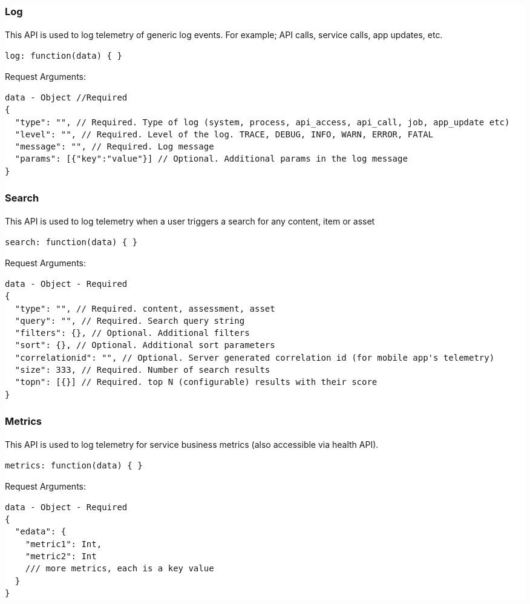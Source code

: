 ### Log

This API is used to log telemetry of generic log events. For example; API calls, service calls, app updates, etc.

<pre>
log: function(data) { }
</pre>

Request Arguments:

<pre>
data - Object //Required
{
  "type": "", // Required. Type of log (system, process, api_access, api_call, job, app_update etc)
  "level": "", // Required. Level of the log. TRACE, DEBUG, INFO, WARN, ERROR, FATAL
  "message": "", // Required. Log message
  "params": [{"key":"value"}] // Optional. Additional params in the log message
}
</pre>

### Search

This API is used to log telemetry when a user triggers a search for any content, item or asset 

<pre>
search: function(data) { }
</pre>

Request Arguments:

<pre>
data - Object - Required
{
  "type": "", // Required. content, assessment, asset 
  "query": "", // Required. Search query string 
  "filters": {}, // Optional. Additional filters
  "sort": {}, // Optional. Additional sort parameters
  "correlationid": "", // Optional. Server generated correlation id (for mobile app's telemetry)
  "size": 333, // Required. Number of search results
  "topn": [{}] // Required. top N (configurable) results with their score
}
</pre>

### Metrics

This API is used to log telemetry for service business metrics (also accessible via health API).

<pre>
metrics: function(data) { }
</pre>

Request Arguments:

<pre>
data - Object - Required
{
  "edata": {
    "metric1": Int,
    "metric2": Int
    /// more metrics, each is a key value
  }
}
</pre>
